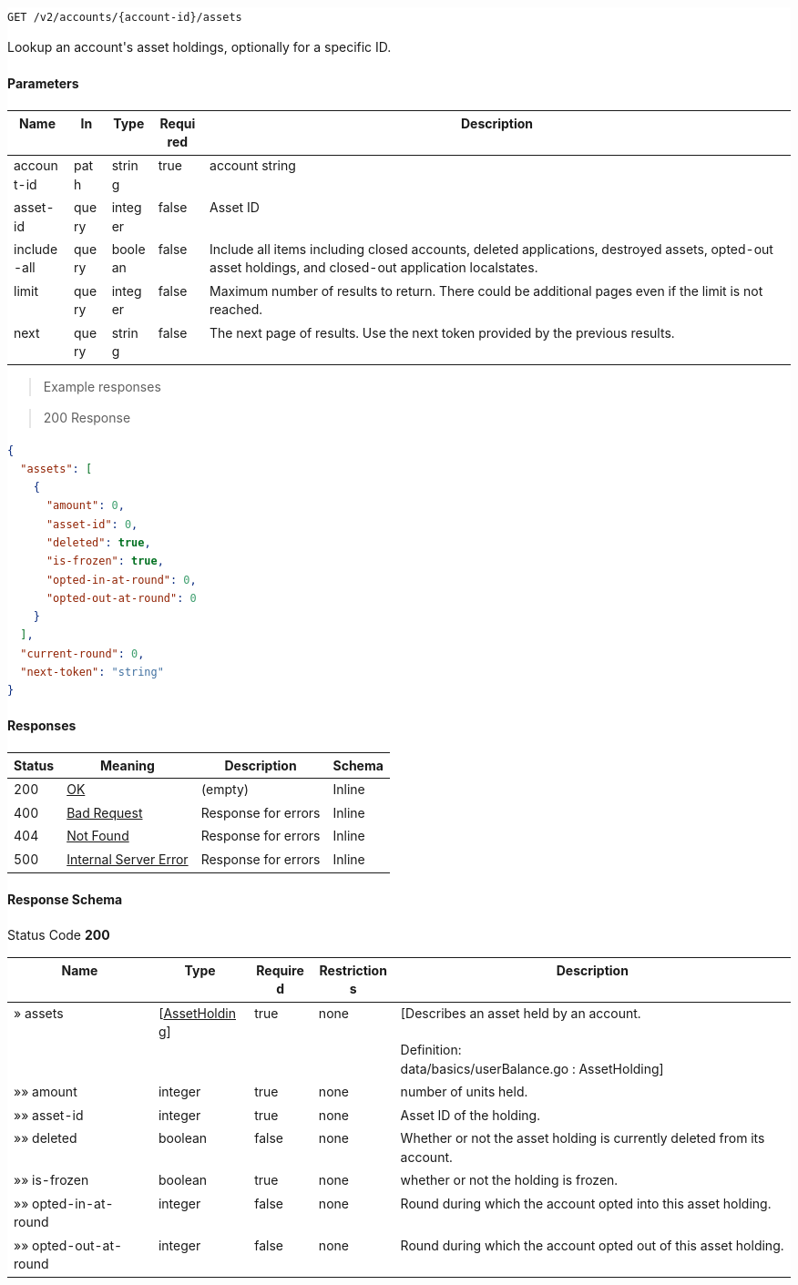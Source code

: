 `GET /v2/accounts/{account-id}/assets`

Lookup an account's asset holdings, optionally for a specific ID.

#### Parameters

|Name|In|Type|Required|Description|
|---|---|---|---|---|
|account-id|path|string|true|account string|
|asset-id|query|integer|false|Asset ID|
|include-all|query|boolean|false|Include all items including closed accounts, deleted applications, destroyed assets, opted-out asset holdings, and closed-out application localstates.|
|limit|query|integer|false|Maximum number of results to return. There could be additional pages even if the limit is not reached.|
|next|query|string|false|The next page of results. Use the next token provided by the previous results.|

> Example responses

> 200 Response

```json
{
  "assets": [
    {
      "amount": 0,
      "asset-id": 0,
      "deleted": true,
      "is-frozen": true,
      "opted-in-at-round": 0,
      "opted-out-at-round": 0
    }
  ],
  "current-round": 0,
  "next-token": "string"
}
```

#### Responses

|Status|Meaning|Description|Schema|
|---|---|---|---|
|200|[OK](https://tools.ietf.org/html/rfc7231#section-6.3.1)|(empty)|Inline|
|400|[Bad Request](https://tools.ietf.org/html/rfc7231#section-6.5.1)|Response for errors|Inline|
|404|[Not Found](https://tools.ietf.org/html/rfc7231#section-6.5.4)|Response for errors|Inline|
|500|[Internal Server Error](https://tools.ietf.org/html/rfc7231#section-6.6.1)|Response for errors|Inline|

#### Response Schema

Status Code **200**

|Name|Type|Required|Restrictions|Description|
|---|---|---|---|---|
|» assets|[[AssetHolding](#schemaassetholding)]|true|none|[Describes an asset held by an account.<br><br>Definition:<br>data/basics/userBalance.go : AssetHolding]|
|»» amount|integer|true|none|number of units held.|
|»» asset-id|integer|true|none|Asset ID of the holding.|
|»» deleted|boolean|false|none|Whether or not the asset holding is currently deleted from its account.|
|»» is-frozen|boolean|true|none|whether or not the holding is frozen.|
|»» opted-in-at-round|integer|false|none|Round during which the account opted into this asset holding.|
|»» opted-out-at-round|integer|false|none|Round during which the account opted out of this asset holding.|